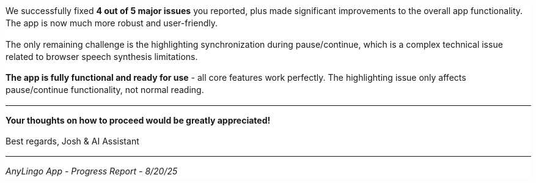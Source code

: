 We successfully fixed **4 out of 5 major issues** you reported, plus made significant improvements to the overall app functionality. The app is now much more robust and user-friendly.

The only remaining challenge is the highlighting synchronization during pause/continue, which is a complex technical issue related to browser speech synthesis limitations.

**The app is fully functional and ready for use** - all core features work perfectly. The highlighting issue only affects pause/continue functionality, not normal reading.

---

**Your thoughts on how to proceed would be greatly appreciated!**

Best regards,
Josh & AI Assistant

---
*AnyLingo App - Progress Report - 8/20/25* 
